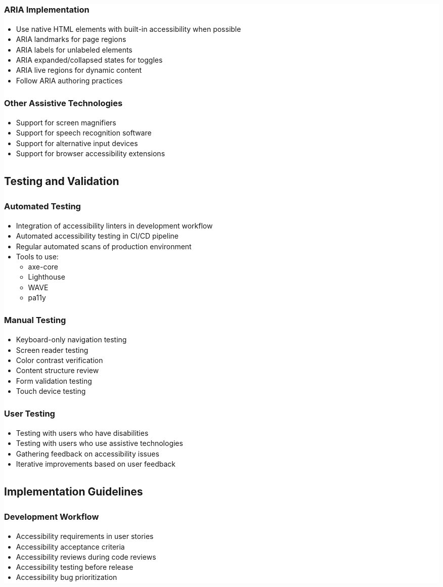 ### ARIA Implementation
- Use native HTML elements with built-in accessibility when possible
- ARIA landmarks for page regions
- ARIA labels for unlabeled elements
- ARIA expanded/collapsed states for toggles
- ARIA live regions for dynamic content
- Follow ARIA authoring practices

### Other Assistive Technologies
- Support for screen magnifiers
- Support for speech recognition software
- Support for alternative input devices
- Support for browser accessibility extensions

## Testing and Validation

### Automated Testing
- Integration of accessibility linters in development workflow
- Automated accessibility testing in CI/CD pipeline
- Regular automated scans of production environment
- Tools to use:
  - axe-core
  - Lighthouse
  - WAVE
  - pa11y

### Manual Testing
- Keyboard-only navigation testing
- Screen reader testing
- Color contrast verification
- Content structure review
- Form validation testing
- Touch device testing

### User Testing
- Testing with users who have disabilities
- Testing with users who use assistive technologies
- Gathering feedback on accessibility issues
- Iterative improvements based on user feedback

## Implementation Guidelines

### Development Workflow
- Accessibility requirements in user stories
- Accessibility acceptance criteria
- Accessibility reviews during code reviews
- Accessibility testing before release
- Accessibility bug prioritization
